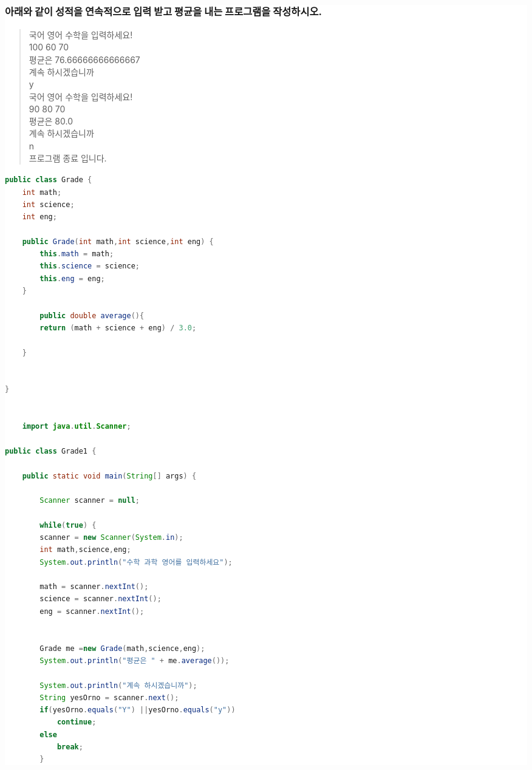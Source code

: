 ### 아래와 같이 성적을 연속적으로 입력 받고 평균을 내는  프로그램을 작성하시오.

>국어 영어 수학을 입력하세요!  
>100 60 70  
>평균은 76.66666666666667  
>계속 하시겠습니까  
>y  
>국어 영어 수학을 입력하세요!  
>90 80 70  
>평균은 80.0  
>계속 하시겠습니까  
>n  
>프로그램 종료 입니다.  


```java
public class Grade {
	int math;
	int science;
	int eng;
		
	public Grade(int math,int science,int eng) {
		this.math = math;
		this.science = science;
		this.eng = eng;
	}
	
		public double average(){
		return (math + science + eng) / 3.0;
		
	}

	
}


	import java.util.Scanner;

public class Grade1 {

	public static void main(String[] args) {
		
		Scanner scanner = null;
		
		while(true) {
		scanner = new Scanner(System.in);
		int math,science,eng;
		System.out.println("수학 과학 영어를 입력하세요");
		
		math = scanner.nextInt();
		science = scanner.nextInt();
		eng = scanner.nextInt();
		
	
		Grade me =new Grade(math,science,eng);
		System.out.println("평균은 " + me.average());
		
		System.out.println("계속 하시겠습니까");
		String yesOrno = scanner.next();
		if(yesOrno.equals("Y") ||yesOrno.equals("y"))
			continue;
		else
			break;
		}
```